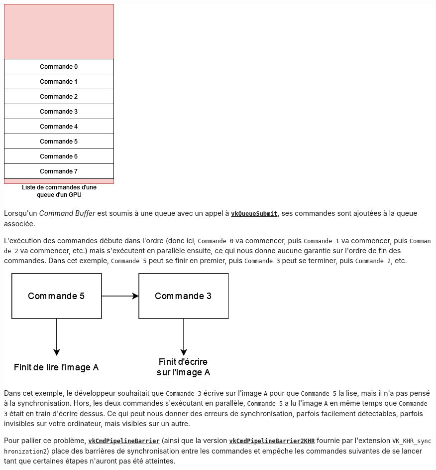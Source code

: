 ![Queue apres](images/queue_apres.png)

Lorsqu'un *Command Buffer* est soumis à une queue avec un appel à [**``vkQueueSubmit``**](https://registry.khronos.org/vulkan/specs/1.3-extensions/man/html/vkQueueSubmit.html), ses commandes sont ajoutées à la queue associée.

L'exécution des commandes débute dans l'ordre (donc ici, ``Commande 0`` va commencer, puis ``Commande 1`` va commencer, puis ``Commande 2`` va commencer, etc.) mais s'exécutent en parallèle ensuite, ce qui nous donne aucune garantie sur l'ordre de fin des commandes. Dans cet exemple, ``Commande 5`` peut se finir en premier, puis ``Commande 3`` peut se terminer, puis ``Commande 2``, etc.

![Problème de synchronisation](images/probleme_synchronisation.png)

Dans cet exemple, le développeur souhaitait que ``Commande 3`` écrive sur l'image ``A`` pour que ``Commande 5`` la lise, mais il n'a pas pensé à la synchronisation. Hors, les deux commandes s'exécutant en parallèle, ``Commande 5`` a lu l'image ``A`` en même temps que ``Commande 3`` était en train d'écrire dessus. Ce qui peut nous donner des erreurs de synchronisation, parfois facilement détectables, parfois invisibles sur votre ordinateur, mais visibles sur un autre.

Pour pallier ce problème, [**``vkCmdPipelineBarrier``**](https://registry.khronos.org/vulkan/specs/1.3-extensions/man/html/vkCmdPipelineBarrier.html) (ainsi que la version [**``vkCmdPipelineBarrier2KHR``**](https://registry.khronos.org/vulkan/specs/1.3-extensions/man/html/vkCmdPipelineBarrier2.html) fournie par l'extension ``VK_KHR_synchronization2``) place des barrières de synchronisation entre les commandes et empêche les commandes suivantes de se lancer tant que certaines étapes n'auront pas été atteintes.
